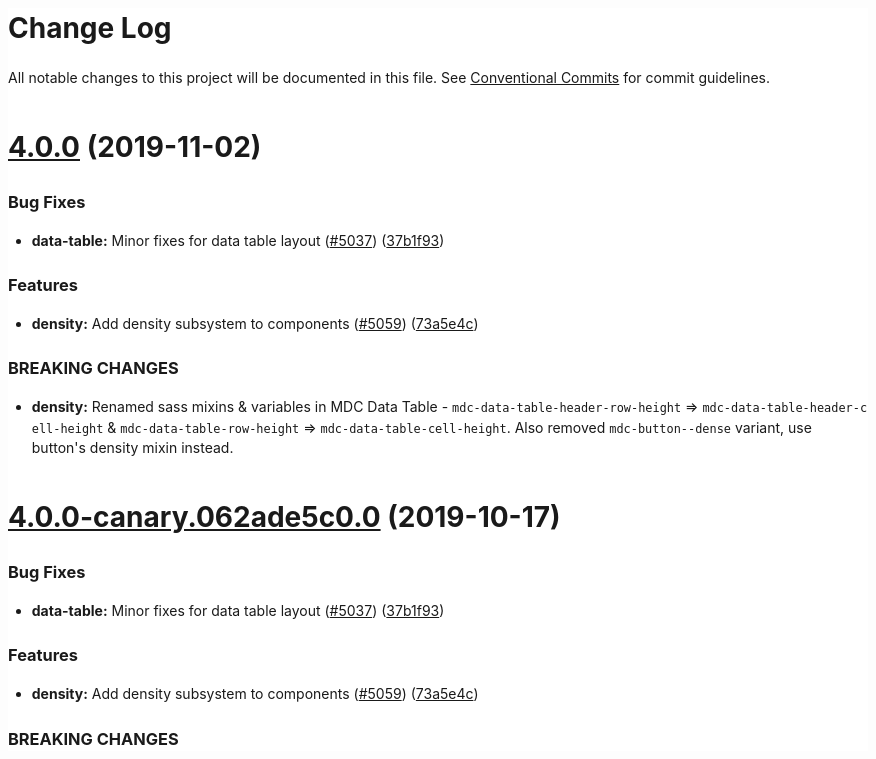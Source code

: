 # Change Log

All notable changes to this project will be documented in this file.
See [Conventional Commits](https://conventionalcommits.org) for commit guidelines.

# [4.0.0](https://github.com/material-components/material-components-web/compare/v3.2.0...v4.0.0) (2019-11-02)


### Bug Fixes

* **data-table:** Minor fixes for data table layout ([#5037](https://github.com/material-components/material-components-web/issues/5037)) ([37b1f93](https://github.com/material-components/material-components-web/commit/37b1f93))


### Features

* **density:** Add density subsystem to components ([#5059](https://github.com/material-components/material-components-web/issues/5059)) ([73a5e4c](https://github.com/material-components/material-components-web/commit/73a5e4c))


### BREAKING CHANGES

* **density:** Renamed sass mixins & variables in MDC Data Table - `mdc-data-table-header-row-height` => `mdc-data-table-header-cell-height` & `mdc-data-table-row-height` => `mdc-data-table-cell-height`. Also removed `mdc-button--dense` variant, use button's density mixin instead.





# [4.0.0-canary.062ade5c0.0](https://github.com/material-components/material-components-web/compare/v3.2.0...v4.0.0-canary.062ade5c0.0) (2019-10-17)


### Bug Fixes

* **data-table:** Minor fixes for data table layout ([#5037](https://github.com/material-components/material-components-web/issues/5037)) ([37b1f93](https://github.com/material-components/material-components-web/commit/37b1f93))


### Features

* **density:** Add density subsystem to components ([#5059](https://github.com/material-components/material-components-web/issues/5059)) ([73a5e4c](https://github.com/material-components/material-components-web/commit/73a5e4c))


### BREAKING CHANGES
